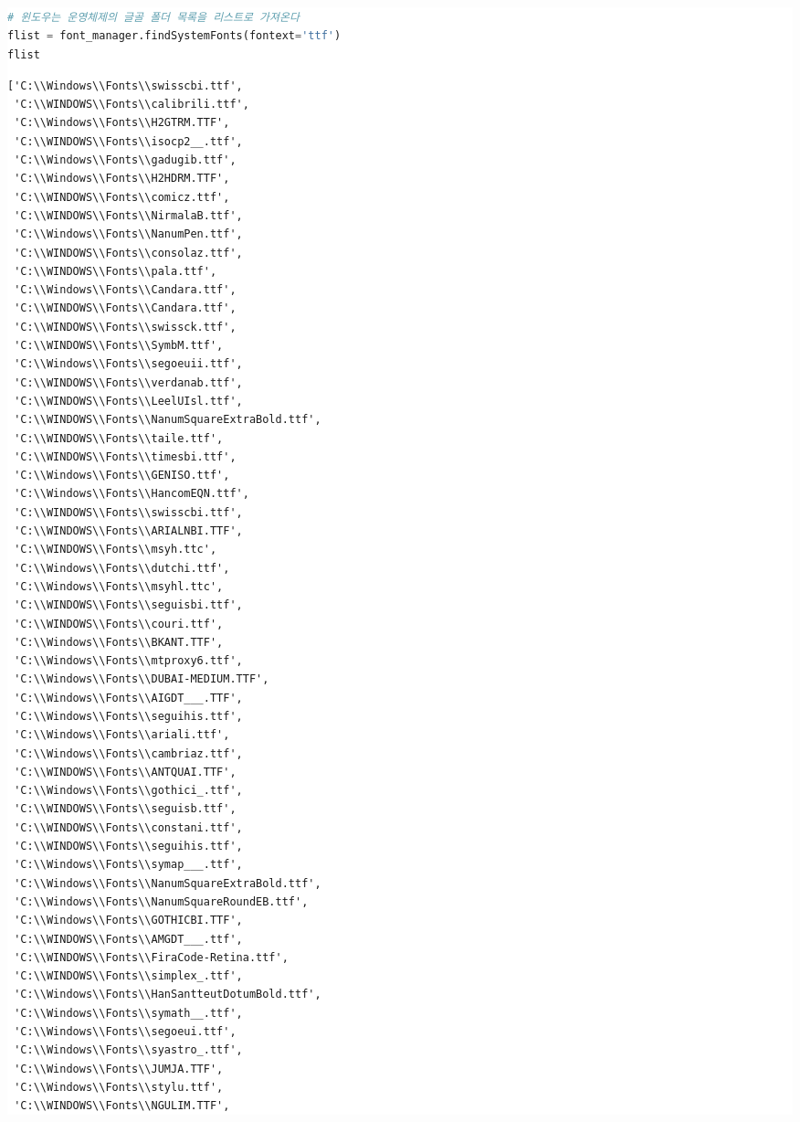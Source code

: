 
```python
# 윈도우는 운영체제의 글골 폴더 목록을 리스트로 가져온다
flist = font_manager.findSystemFonts(fontext='ttf')
flist
```




    ['C:\\Windows\\Fonts\\swisscbi.ttf',
     'C:\\WINDOWS\\Fonts\\calibrili.ttf',
     'C:\\Windows\\Fonts\\H2GTRM.TTF',
     'C:\\WINDOWS\\Fonts\\isocp2__.ttf',
     'C:\\Windows\\Fonts\\gadugib.ttf',
     'C:\\Windows\\Fonts\\H2HDRM.TTF',
     'C:\\WINDOWS\\Fonts\\comicz.ttf',
     'C:\\WINDOWS\\Fonts\\NirmalaB.ttf',
     'C:\\Windows\\Fonts\\NanumPen.ttf',
     'C:\\WINDOWS\\Fonts\\consolaz.ttf',
     'C:\\WINDOWS\\Fonts\\pala.ttf',
     'C:\\Windows\\Fonts\\Candara.ttf',
     'C:\\WINDOWS\\Fonts\\Candara.ttf',
     'C:\\WINDOWS\\Fonts\\swissck.ttf',
     'C:\\WINDOWS\\Fonts\\SymbM.ttf',
     'C:\\Windows\\Fonts\\segoeuii.ttf',
     'C:\\WINDOWS\\Fonts\\verdanab.ttf',
     'C:\\WINDOWS\\Fonts\\LeelUIsl.ttf',
     'C:\\WINDOWS\\Fonts\\NanumSquareExtraBold.ttf',
     'C:\\WINDOWS\\Fonts\\taile.ttf',
     'C:\\WINDOWS\\Fonts\\timesbi.ttf',
     'C:\\Windows\\Fonts\\GENISO.ttf',
     'C:\\Windows\\Fonts\\HancomEQN.ttf',
     'C:\\WINDOWS\\Fonts\\swisscbi.ttf',
     'C:\\WINDOWS\\Fonts\\ARIALNBI.TTF',
     'C:\\WINDOWS\\Fonts\\msyh.ttc',
     'C:\\Windows\\Fonts\\dutchi.ttf',
     'C:\\Windows\\Fonts\\msyhl.ttc',
     'C:\\WINDOWS\\Fonts\\seguisbi.ttf',
     'C:\\WINDOWS\\Fonts\\couri.ttf',
     'C:\\Windows\\Fonts\\BKANT.TTF',
     'C:\\Windows\\Fonts\\mtproxy6.ttf',
     'C:\\Windows\\Fonts\\DUBAI-MEDIUM.TTF',
     'C:\\Windows\\Fonts\\AIGDT___.TTF',
     'C:\\Windows\\Fonts\\seguihis.ttf',
     'C:\\Windows\\Fonts\\ariali.ttf',
     'C:\\Windows\\Fonts\\cambriaz.ttf',
     'C:\\WINDOWS\\Fonts\\ANTQUAI.TTF',
     'C:\\Windows\\Fonts\\gothici_.ttf',
     'C:\\WINDOWS\\Fonts\\seguisb.ttf',
     'C:\\WINDOWS\\Fonts\\constani.ttf',
     'C:\\WINDOWS\\Fonts\\seguihis.ttf',
     'C:\\Windows\\Fonts\\symap___.ttf',
     'C:\\Windows\\Fonts\\NanumSquareExtraBold.ttf',
     'C:\\Windows\\Fonts\\NanumSquareRoundEB.ttf',
     'C:\\Windows\\Fonts\\GOTHICBI.TTF',
     'C:\\WINDOWS\\Fonts\\AMGDT___.ttf',
     'C:\\WINDOWS\\Fonts\\FiraCode-Retina.ttf',
     'C:\\WINDOWS\\Fonts\\simplex_.ttf',
     'C:\\Windows\\Fonts\\HanSantteutDotumBold.ttf',
     'C:\\Windows\\Fonts\\symath__.ttf',
     'C:\\Windows\\Fonts\\segoeui.ttf',
     'C:\\Windows\\Fonts\\syastro_.ttf',
     'C:\\Windows\\Fonts\\JUMJA.TTF',
     'C:\\Windows\\Fonts\\stylu.ttf',
     'C:\\WINDOWS\\Fonts\\NGULIM.TTF',